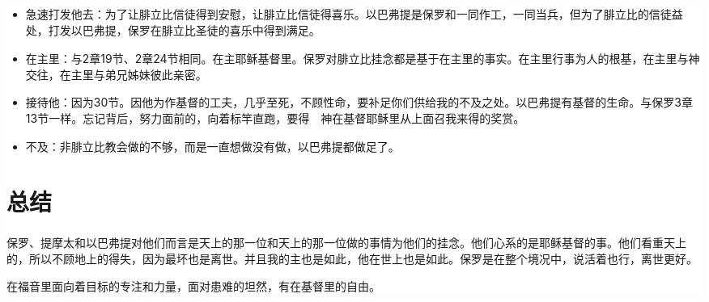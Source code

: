 - 急速打发他去：为了让腓立比信徒得到安慰，让腓立比信徒得喜乐。以巴弗提是保罗和一同作工，一同当兵，但为了腓立比的信徒益处，打发以巴弗提，保罗在腓立比圣徒的喜乐中得到满足。

- 在主里：与2章19节、2章24节相同。在主耶稣基督里。保罗对腓立比挂念都是基于在主里的事实。在主里行事为人的根基，在主里与神交往，在主里与弟兄姊妹彼此亲密。

- 接待他：因为30节。因他为作基督的工夫，几乎至死，不顾性命，要补足你们供给我的不及之处。以巴弗提有基督的生命。与保罗3章13节一样。忘记背后，努力面前的，向着标竿直跑，要得　神在基督耶稣里从上面召我来得的奖赏。
- 不及：非腓立比教会做的不够，而是一直想做没有做，以巴弗提都做足了。

# 总结

保罗、提摩太和以巴弗提对他们而言是天上的那一位和天上的那一位做的事情为他们的挂念。他们心系的是耶稣基督的事。他们看重天上的，所以不顾地上的得失，因为最坏也是离世。并且我的主也是如此，他在世上也是如此。保罗是在整个境况中，说活着也行，离世更好。

在福音里面向着目标的专注和力量，面对患难的坦然，有在基督里的自由。